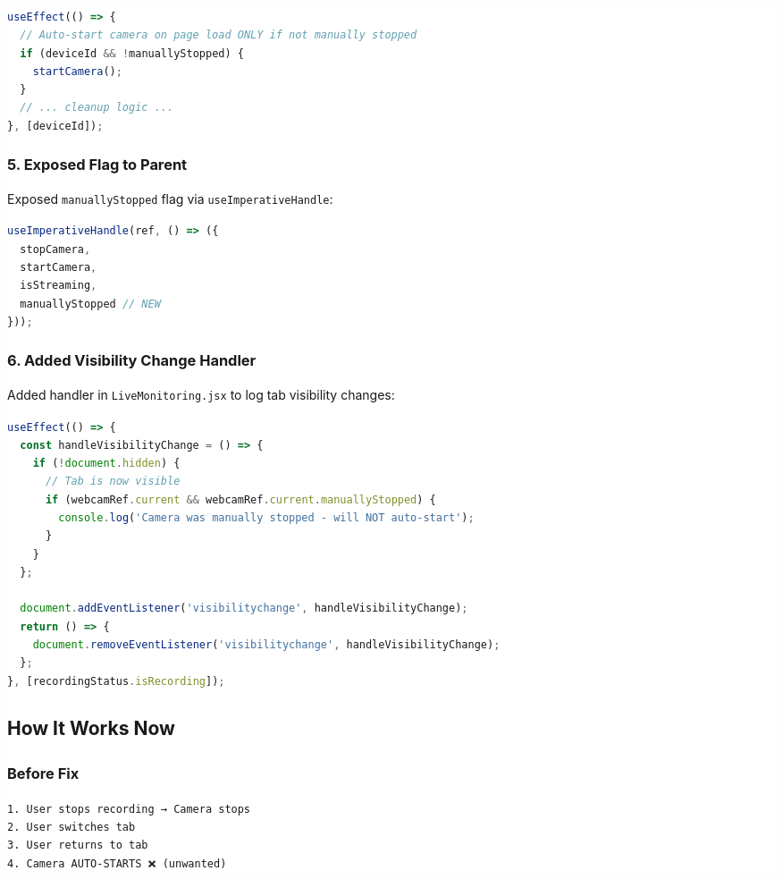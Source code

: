 ```jsx
useEffect(() => {
  // Auto-start camera on page load ONLY if not manually stopped
  if (deviceId && !manuallyStopped) {
    startCamera();
  }
  // ... cleanup logic ...
}, [deviceId]);
```

### 5. Exposed Flag to Parent
Exposed `manuallyStopped` flag via `useImperativeHandle`:

```jsx
useImperativeHandle(ref, () => ({
  stopCamera,
  startCamera,
  isStreaming,
  manuallyStopped // NEW
}));
```

### 6. Added Visibility Change Handler
Added handler in `LiveMonitoring.jsx` to log tab visibility changes:

```jsx
useEffect(() => {
  const handleVisibilityChange = () => {
    if (!document.hidden) {
      // Tab is now visible
      if (webcamRef.current && webcamRef.current.manuallyStopped) {
        console.log('Camera was manually stopped - will NOT auto-start');
      }
    }
  };
  
  document.addEventListener('visibilitychange', handleVisibilityChange);
  return () => {
    document.removeEventListener('visibilitychange', handleVisibilityChange);
  };
}, [recordingStatus.isRecording]);
```

## How It Works Now

### Before Fix
```
1. User stops recording → Camera stops
2. User switches tab
3. User returns to tab
4. Camera AUTO-STARTS ❌ (unwanted)
```
